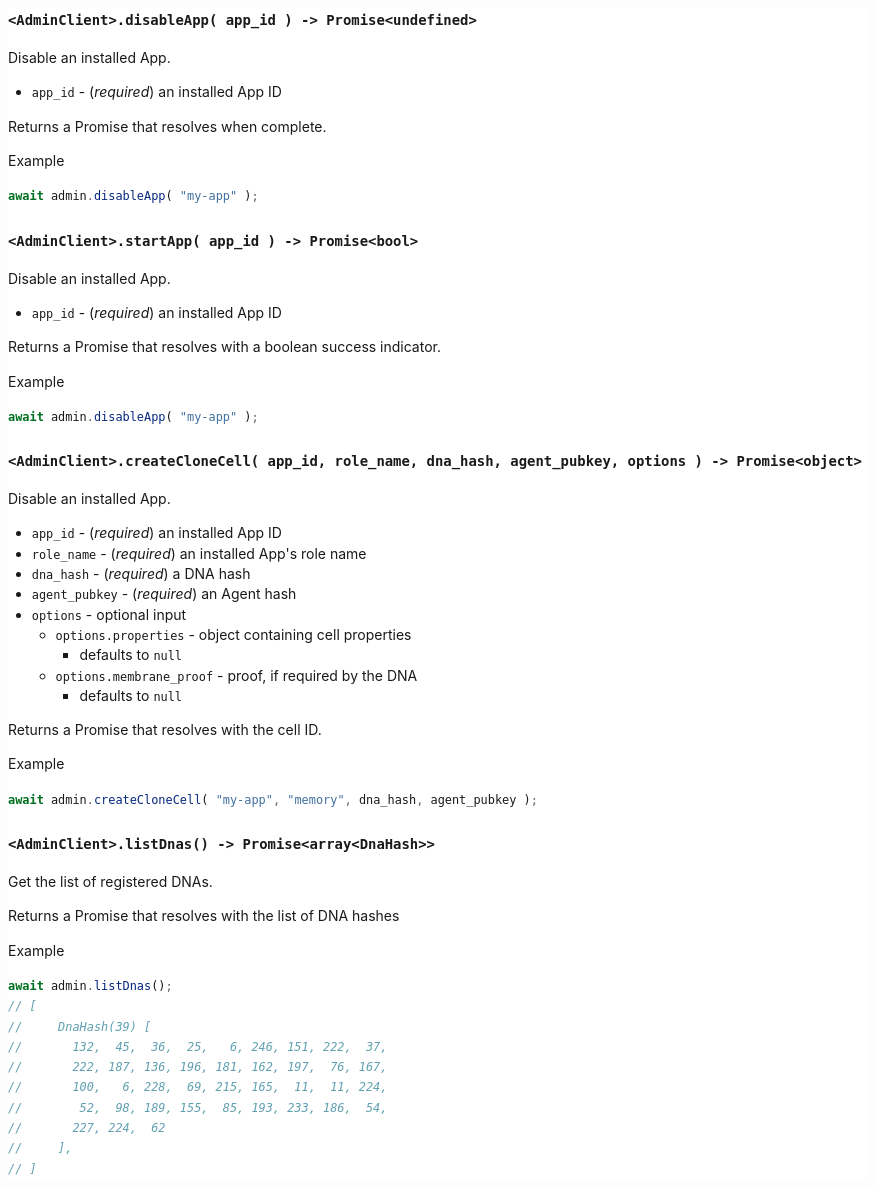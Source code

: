 ### `<AdminClient>.disableApp( app_id ) -> Promise<undefined>`
Disable an installed App.

- `app_id` - (*required*) an installed App ID

Returns a Promise that resolves when complete.

Example
```javascript
await admin.disableApp( "my-app" );
```


### `<AdminClient>.startApp( app_id ) -> Promise<bool>`
Disable an installed App.

- `app_id` - (*required*) an installed App ID

Returns a Promise that resolves with a boolean success indicator.

Example
```javascript
await admin.disableApp( "my-app" );
```


### `<AdminClient>.createCloneCell( app_id, role_name, dna_hash, agent_pubkey, options ) -> Promise<object>`
Disable an installed App.

- `app_id` - (*required*) an installed App ID
- `role_name` - (*required*) an installed App's role name
- `dna_hash` - (*required*) a DNA hash
- `agent_pubkey` - (*required*) an Agent hash
- `options` - optional input
  - `options.properties` - object containing cell properties
    - defaults to `null`
  - `options.membrane_proof` - proof, if required by the DNA
    - defaults to `null`

Returns a Promise that resolves with the cell ID.

Example
```javascript
await admin.createCloneCell( "my-app", "memory", dna_hash, agent_pubkey );
```


### `<AdminClient>.listDnas() -> Promise<array<DnaHash>>`
Get the list of registered DNAs.

Returns a Promise that resolves with the list of DNA hashes

Example
```javascript
await admin.listDnas();
// [
//     DnaHash(39) [
//       132,  45,  36,  25,   6, 246, 151, 222,  37,
//       222, 187, 136, 196, 181, 162, 197,  76, 167,
//       100,   6, 228,  69, 215, 165,  11,  11, 224,
//        52,  98, 189, 155,  85, 193, 233, 186,  54,
//       227, 224,  62
//     ],
// ]
```
